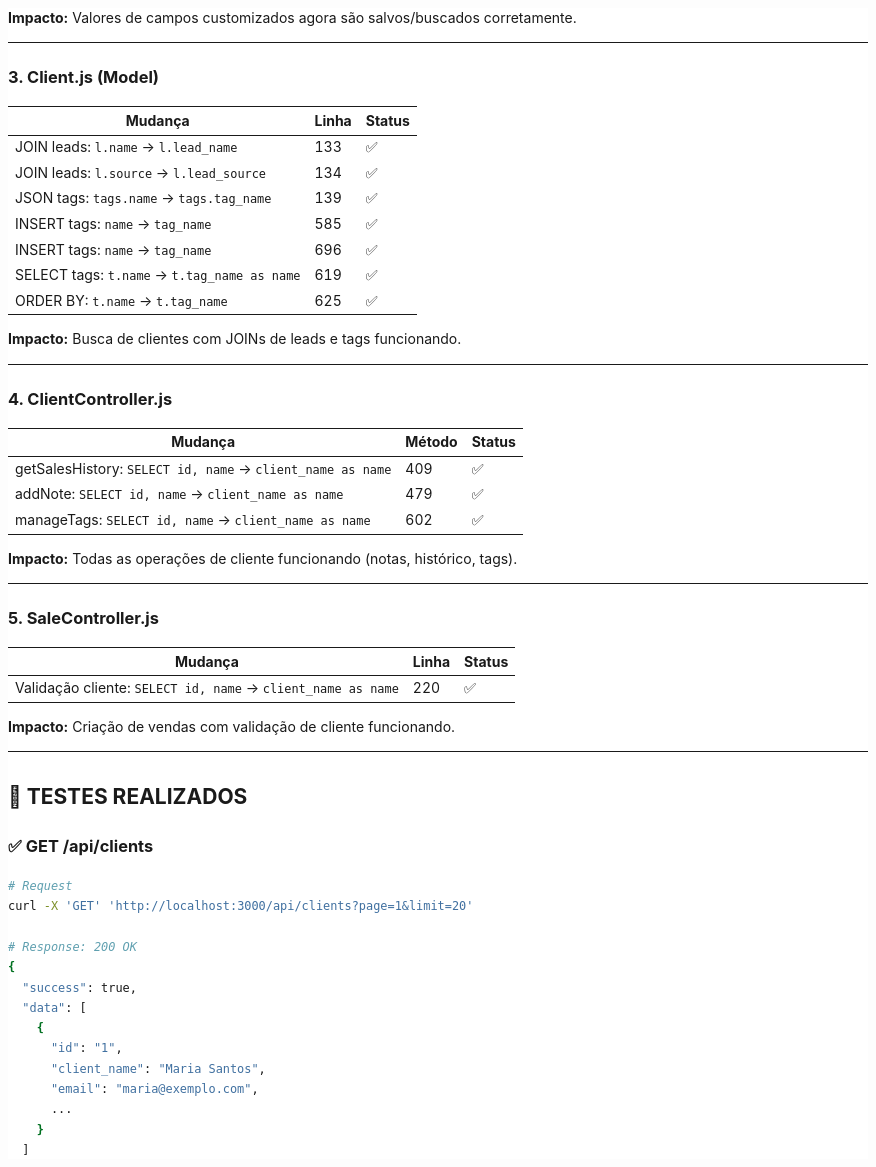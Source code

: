 **Impacto:** Valores de campos customizados agora são salvos/buscados corretamente.

---

### 3. **Client.js** (Model)
| Mudança | Linha | Status |
|---------|-------|--------|
| JOIN leads: `l.name` → `l.lead_name` | 133 | ✅ |
| JOIN leads: `l.source` → `l.lead_source` | 134 | ✅ |
| JSON tags: `tags.name` → `tags.tag_name` | 139 | ✅ |
| INSERT tags: `name` → `tag_name` | 585 | ✅ |
| INSERT tags: `name` → `tag_name` | 696 | ✅ |
| SELECT tags: `t.name` → `t.tag_name as name` | 619 | ✅ |
| ORDER BY: `t.name` → `t.tag_name` | 625 | ✅ |

**Impacto:** Busca de clientes com JOINs de leads e tags funcionando.

---

### 4. **ClientController.js**
| Mudança | Método | Status |
|---------|--------|--------|
| getSalesHistory: `SELECT id, name` → `client_name as name` | 409 | ✅ |
| addNote: `SELECT id, name` → `client_name as name` | 479 | ✅ |
| manageTags: `SELECT id, name` → `client_name as name` | 602 | ✅ |

**Impacto:** Todas as operações de cliente funcionando (notas, histórico, tags).

---

### 5. **SaleController.js**
| Mudança | Linha | Status |
|---------|-------|--------|
| Validação cliente: `SELECT id, name` → `client_name as name` | 220 | ✅ |

**Impacto:** Criação de vendas com validação de cliente funcionando.

---

## 🧪 TESTES REALIZADOS

### ✅ GET /api/clients
```bash
# Request
curl -X 'GET' 'http://localhost:3000/api/clients?page=1&limit=20'

# Response: 200 OK
{
  "success": true,
  "data": [
    {
      "id": "1",
      "client_name": "Maria Santos",
      "email": "maria@exemplo.com",
      ...
    }
  ]
```